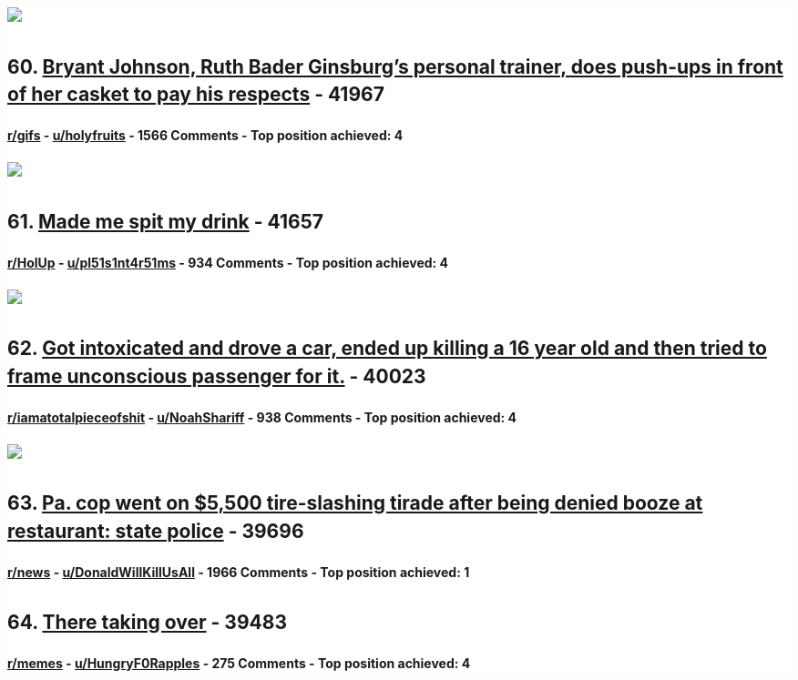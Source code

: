 <a href="https://i.redd.it/srkyrbv8abp51.jpg"><img src="https://b.thumbs.redditmedia.com/By_Nm2HnQ3PXYKwwAnlwgtgDcJ2xWj6FQrcPuXZS34c.jpg"></img></a>

## 60. [Bryant Johnson, Ruth Bader Ginsburg’s personal trainer, does push-ups in front of her casket to pay his respects](http://reddit.com/r/gifs/comments/izl3zn/bryant_johnson_ruth_bader_ginsburgs_personal/) - 41967
#### [r/gifs](http://reddit.com/r/gifs) - [u/holyfruits](http://reddit.com/u/holyfruits) - 1566 Comments - Top position achieved: 4

<a href="https://i.redd.it/u6mwsyox6bp51.gif"><img src="https://b.thumbs.redditmedia.com/Cw8bO6hY8z0L2eFjcpq93kgdFSwHl78jB3CnoDdKs6w.jpg"></img></a>

## 61. [Made me spit my drink](http://reddit.com/r/HolUp/comments/ize3yh/made_me_spit_my_drink/) - 41657
#### [r/HolUp](http://reddit.com/r/HolUp) - [u/pl51s1nt4r51ms](http://reddit.com/u/pl51s1nt4r51ms) - 934 Comments - Top position achieved: 4

<a href="https://i.redd.it/hhmcoqyug8p51.jpg"><img src="https://b.thumbs.redditmedia.com/D7evbQ8BzNjOoq85bkJv4h9BpcBvXO3NUHmH_r--8vw.jpg"></img></a>

## 62. [Got intoxicated and drove a car, ended up killing a 16 year old and then tried to frame unconscious passenger for it.](http://reddit.com/r/iamatotalpieceofshit/comments/izgu88/got_intoxicated_and_drove_a_car_ended_up_killing/) - 40023
#### [r/iamatotalpieceofshit](http://reddit.com/r/iamatotalpieceofshit) - [u/NoahShariff](http://reddit.com/u/NoahShariff) - 938 Comments - Top position achieved: 4

<a href="https://i.redd.it/nd1vq79lp9p51.jpg"><img src="https://b.thumbs.redditmedia.com/Jix-96OpevOOmDZdBPOvaGiLYrnv-iagdoS5PMbL5tw.jpg"></img></a>

## 63. [Pa. cop went on $5,500 tire-slashing tirade after being denied booze at restaurant: state police](http://reddit.com/r/news/comments/izhx4b/pa_cop_went_on_5500_tireslashing_tirade_after/) - 39696
#### [r/news](http://reddit.com/r/news) - [u/DonaldWillKillUsAll](http://reddit.com/u/DonaldWillKillUsAll) - 1966 Comments - Top position achieved: 1

## 64. [There taking over](http://reddit.com/r/memes/comments/izfsae/there_taking_over/) - 39483
#### [r/memes](http://reddit.com/r/memes) - [u/HungryF0Rapples](http://reddit.com/u/HungryF0Rapples) - 275 Comments - Top position achieved: 4
